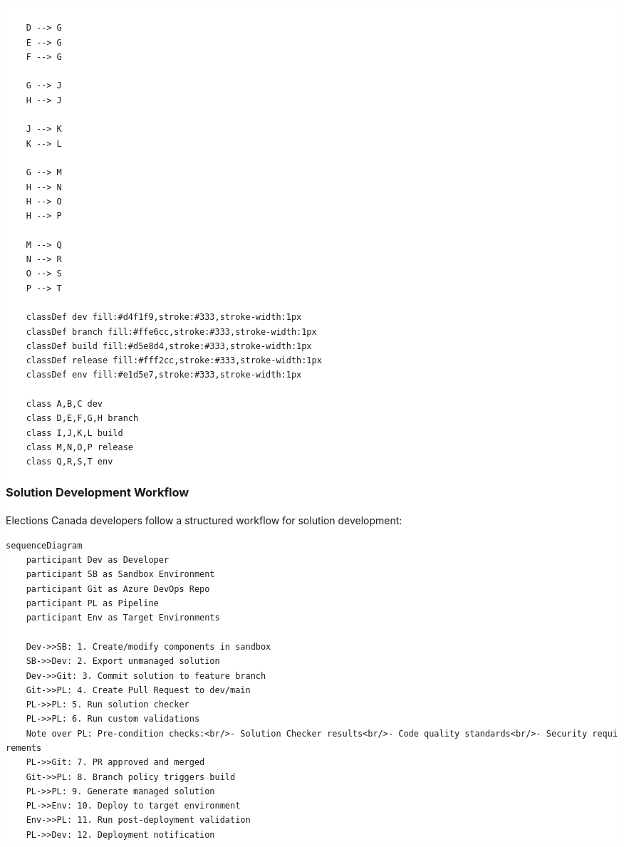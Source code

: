 ```mermaid
  
    D --> G
    E --> G
    F --> G
  
    G --> J
    H --> J
  
    J --> K
    K --> L
  
    G --> M
    H --> N
    H --> O
    H --> P
  
    M --> Q
    N --> R
    O --> S
    P --> T
  
    classDef dev fill:#d4f1f9,stroke:#333,stroke-width:1px
    classDef branch fill:#ffe6cc,stroke:#333,stroke-width:1px
    classDef build fill:#d5e8d4,stroke:#333,stroke-width:1px
    classDef release fill:#fff2cc,stroke:#333,stroke-width:1px
    classDef env fill:#e1d5e7,stroke:#333,stroke-width:1px
  
    class A,B,C dev
    class D,E,F,G,H branch
    class I,J,K,L build
    class M,N,O,P release
    class Q,R,S,T env
```

### Solution Development Workflow

Elections Canada developers follow a structured workflow for solution development:

```mermaid
sequenceDiagram
    participant Dev as Developer
    participant SB as Sandbox Environment
    participant Git as Azure DevOps Repo
    participant PL as Pipeline
    participant Env as Target Environments
  
    Dev->>SB: 1. Create/modify components in sandbox
    SB->>Dev: 2. Export unmanaged solution
    Dev->>Git: 3. Commit solution to feature branch
    Git->>PL: 4. Create Pull Request to dev/main
    PL->>PL: 5. Run solution checker
    PL->>PL: 6. Run custom validations
    Note over PL: Pre-condition checks:<br/>- Solution Checker results<br/>- Code quality standards<br/>- Security requirements
    PL->>Git: 7. PR approved and merged
    Git->>PL: 8. Branch policy triggers build
    PL->>PL: 9. Generate managed solution
    PL->>Env: 10. Deploy to target environment
    Env->>PL: 11. Run post-deployment validation
    PL->>Dev: 12. Deployment notification
```
